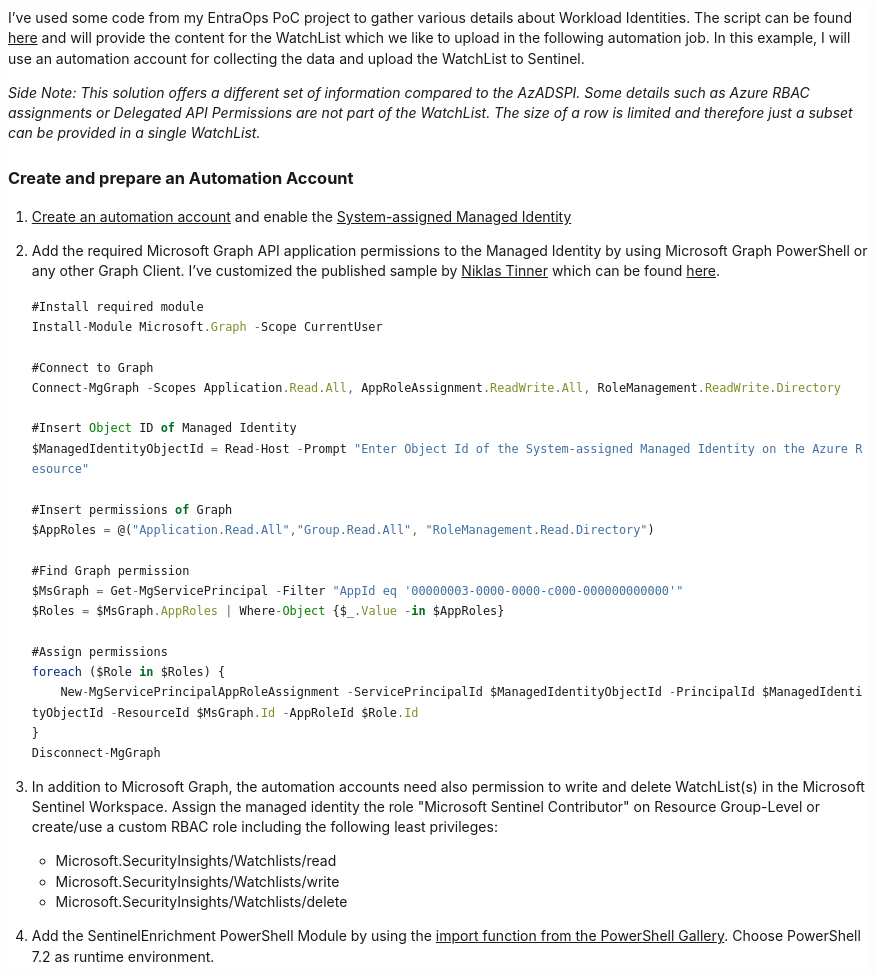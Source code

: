 I’ve used some code from my EntraOps PoC project to gather various details about Workload Identities. The script can be found [here](https://github.com/Cloud-Architekt/AzureSentinel/blob/main/Scripts/WorkloadIdentityInfo.ps1) and will provide the content for the WatchList which we like to upload in the following automation job. In this example, I will use an automation account for collecting the data and upload the WatchList to Sentinel.

*Side Note: This solution offers a different set of information compared to the AzADSPI. Some details such as Azure RBAC assignments or Delegated API Permissions are not part of the WatchList. The size of a row is limited and therefore just a subset can be provided in a single WatchList.*

### Create and prepare an Automation Account

1. [Create an automation account](https://learn.microsoft.com/en-us/azure/automation/automation-create-standalone-account?tabs=azureportal) and enable the [System-assigned Managed Identity](https://learn.microsoft.com/en-us/azure/automation/enable-managed-identity-for-automation#enable-a-system-assigned-managed-identity-for-an-azure-automation-account)
2. Add the required Microsoft Graph API application permissions to the Managed Identity by using Microsoft Graph PowerShell or any other Graph Client. I’ve customized the published sample by [Niklas Tinner](https://github.com/thenikk) which can be found [here](https://www.notion.so/Microsoft-Entra-Workload-ID-4-6-Advanced-Detections-and-Enrichment-in-Microsoft-Sentinel-98bd997e1c3941999ca3f8ce77ad6adc?pvs=21).

    ```jsx
    #Install required module
    Install-Module Microsoft.Graph -Scope CurrentUser

    #Connect to Graph
    Connect-MgGraph -Scopes Application.Read.All, AppRoleAssignment.ReadWrite.All, RoleManagement.ReadWrite.Directory

    #Insert Object ID of Managed Identity
    $ManagedIdentityObjectId = Read-Host -Prompt "Enter Object Id of the System-assigned Managed Identity on the Azure Resource"

    #Insert permissions of Graph
    $AppRoles = @("Application.Read.All","Group.Read.All", "RoleManagement.Read.Directory")

    #Find Graph permission
    $MsGraph = Get-MgServicePrincipal -Filter "AppId eq '00000003-0000-0000-c000-000000000000'"
    $Roles = $MsGraph.AppRoles | Where-Object {$_.Value -in $AppRoles}

    #Assign permissions
    foreach ($Role in $Roles) {
        New-MgServicePrincipalAppRoleAssignment -ServicePrincipalId $ManagedIdentityObjectId -PrincipalId $ManagedIdentityObjectId -ResourceId $MsGraph.Id -AppRoleId $Role.Id
    }
    Disconnect-MgGraph
    ```

3. In addition to Microsoft Graph, the automation accounts need also permission to write and delete WatchList(s) in the Microsoft Sentinel Workspace. Assign the managed identity the role "Microsoft Sentinel Contributor" on Resource Group-Level or create/use a custom RBAC role including the following least privileges:
    - Microsoft.SecurityInsights/Watchlists/read
    - Microsoft.SecurityInsights/Watchlists/write
    - Microsoft.SecurityInsights/Watchlists/delete
4. Add the SentinelEnrichment PowerShell Module by using the [import function from the PowerShell Gallery](https://learn.microsoft.com/en-us/azure/automation/shared-resources/modules#import-modules-from-the-powershell-gallery). Choose PowerShell 7.2 as runtime environment.
